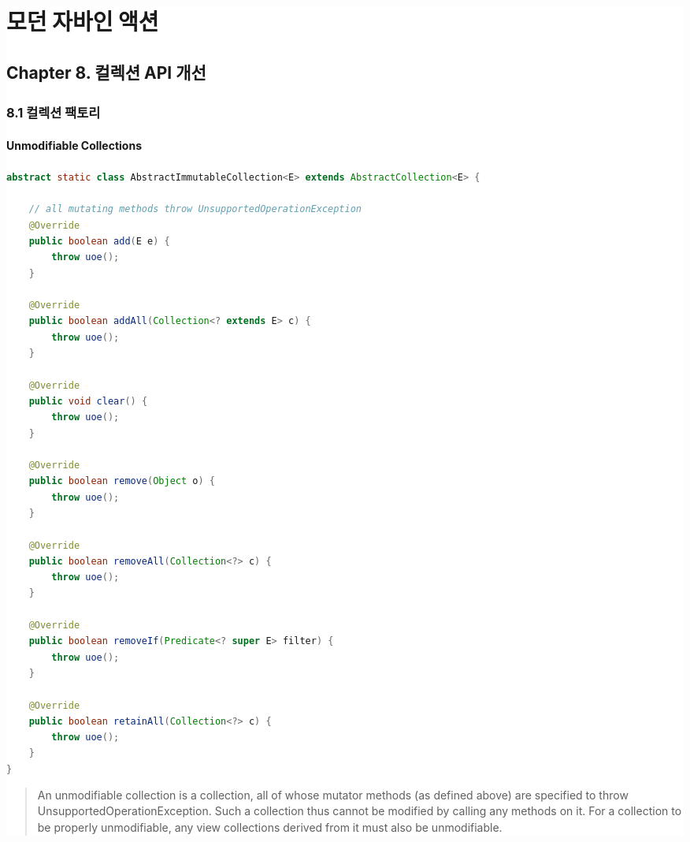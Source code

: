 # 모던 자바인 액션

## Chapter 8. 컬렉션 API 개선

### 8.1 컬렉션 팩토리

#### Unmodifiable Collections

```java
abstract static class AbstractImmutableCollection<E> extends AbstractCollection<E> {

    // all mutating methods throw UnsupportedOperationException
    @Override
    public boolean add(E e) {
        throw uoe();
    }

    @Override
    public boolean addAll(Collection<? extends E> c) {
        throw uoe();
    }

    @Override
    public void clear() {
        throw uoe();
    }

    @Override
    public boolean remove(Object o) {
        throw uoe();
    }

    @Override
    public boolean removeAll(Collection<?> c) {
        throw uoe();
    }

    @Override
    public boolean removeIf(Predicate<? super E> filter) {
        throw uoe();
    }

    @Override
    public boolean retainAll(Collection<?> c) {
        throw uoe();
    }
}
```

> An unmodifiable collection is a collection, all of whose mutator methods (as defined above) are
> specified to throw UnsupportedOperationException. Such a collection thus cannot be modified by
> calling any methods on it. For a collection to be properly unmodifiable, any view collections
> derived from it must also be unmodifiable.
